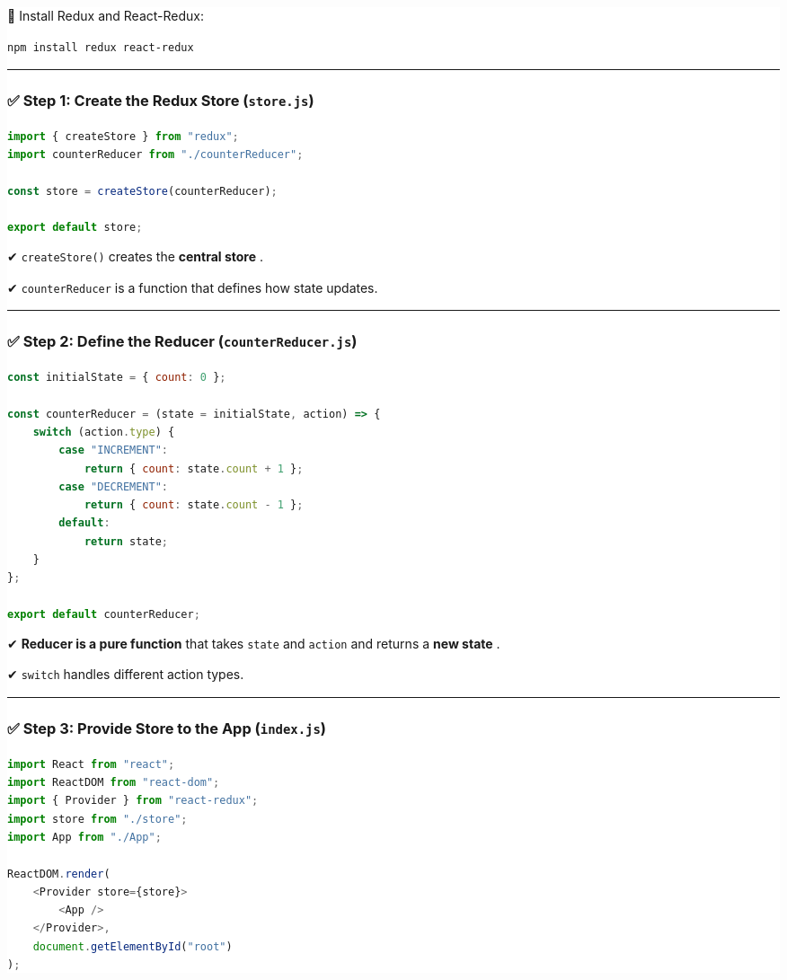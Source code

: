 🔹 Install Redux and React-Redux:

```sh
npm install redux react-redux
```

---

### ✅ **Step 1: Create the Redux Store** (`store.js`)

```js
import { createStore } from "redux";
import counterReducer from "./counterReducer";

const store = createStore(counterReducer);

export default store;
```

✔ `createStore()` creates the  **central store** .

✔ `counterReducer` is a function that defines how state updates.

---

### ✅ **Step 2: Define the Reducer** (`counterReducer.js`)

```js
const initialState = { count: 0 };

const counterReducer = (state = initialState, action) => {
    switch (action.type) {
        case "INCREMENT":
            return { count: state.count + 1 };
        case "DECREMENT":
            return { count: state.count - 1 };
        default:
            return state;
    }
};

export default counterReducer;
```

✔ **Reducer is a pure function** that takes `state` and `action` and returns a  **new state** .

✔ `switch` handles different action types.

---

### ✅ **Step 3: Provide Store to the App** (`index.js`)

```js
import React from "react";
import ReactDOM from "react-dom";
import { Provider } from "react-redux";
import store from "./store";
import App from "./App";

ReactDOM.render(
    <Provider store={store}>
        <App />
    </Provider>,
    document.getElementById("root")
);
```
